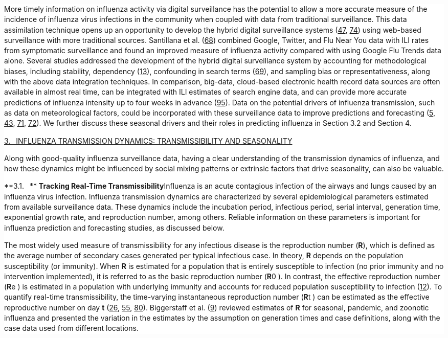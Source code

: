 More timely information on influenza activity via digital surveillance has the potential to allow a more accurate measure of the incidence of influenza virus infections in the community when coupled with data from traditional surveillance. This data assimilation technique opens up an opportunity to develop the hybrid digital surveillance systems ([47](https://www.annualreviews.org/content/journals/10.1146/annurev-publhealth-010720-021049#right-ref-B47), [74](https://www.annualreviews.org/content/journals/10.1146/annurev-publhealth-010720-021049#right-ref-B74)) using web-based surveillance with more traditional sources. Santillana et al. ([68](https://www.annualreviews.org/content/journals/10.1146/annurev-publhealth-010720-021049#right-ref-B68)) combined Google, Twitter, and Flu Near You data with ILI rates from symptomatic surveillance and found an improved measure of influenza activity compared with using Google Flu Trends data alone. Several studies addressed the development of the hybrid digital surveillance system by accounting for methodological biases, including stability, dependency ([13](https://www.annualreviews.org/content/journals/10.1146/annurev-publhealth-010720-021049#right-ref-B13)), confounding in search terms ([69](https://www.annualreviews.org/content/journals/10.1146/annurev-publhealth-010720-021049#right-ref-B69)), and sampling bias or representativeness, along with the above data integration techniques. In comparison, big-data, cloud-based electronic health record data sources are often available in almost real time, can be integrated with ILI estimates of search engine data, and can provide more accurate predictions of influenza intensity up to four weeks in advance ([95](https://www.annualreviews.org/content/journals/10.1146/annurev-publhealth-010720-021049#right-ref-B95)). Data on the potential drivers of influenza transmission, such as data on meteorological factors, could be incorporated with these surveillance data to improve predictions and forecasting ([5](https://www.annualreviews.org/content/journals/10.1146/annurev-publhealth-010720-021049#right-ref-B5), [43](https://www.annualreviews.org/content/journals/10.1146/annurev-publhealth-010720-021049#right-ref-B43), [71](https://www.annualreviews.org/content/journals/10.1146/annurev-publhealth-010720-021049#right-ref-B71), [72](https://www.annualreviews.org/content/journals/10.1146/annurev-publhealth-010720-021049#right-ref-B72)). We further discuss these seasonal drivers and their roles in predicting influenza in Section 3.2 and Section 4.

[3.  INFLUENZA TRANSMISSION DYNAMICS: TRANSMISSIBILITY AND SEASONALITY]()

Along with good-quality influenza surveillance data, having a clear understanding of the transmission dynamics of influenza, and how these dynamics might be influenced by social mixing patterns or extrinsic factors that drive seasonality, can also be valuable.

**3.1.  ** **Tracking Real-Time Transmissibility**Influenza is an acute contagious infection of the airways and lungs caused by an influenza virus infection. Influenza transmission dynamics are characterized by several epidemiological parameters estimated from available surveillance data. These dynamics include the incubation period, infectious period, serial interval, generation time, exponential growth rate, and reproduction number, among others. Reliable information on these parameters is important for influenza prediction and forecasting studies, as discussed below.

The most widely used measure of transmissibility for any infectious disease is the reproduction number (**R**), which is defined as the average number of secondary cases generated per typical infectious case. In theory, **R** depends on the population susceptibility (or immunity). When **R** is estimated for a population that is entirely susceptible to infection (no prior immunity and no intervention implemented), it is referred to as the basic reproduction number (**R**0 ). In contrast, the effective reproduction number (**R**e ) is estimated in a population with underlying immunity and accounts for reduced population susceptibility to infection ([12](https://www.annualreviews.org/content/journals/10.1146/annurev-publhealth-010720-021049#right-ref-B12)). To quantify real-time transmissibility, the time-varying instantaneous reproduction number (**R**t ) can be estimated as the effective reproductive number on day **t** ([26](https://www.annualreviews.org/content/journals/10.1146/annurev-publhealth-010720-021049#right-ref-B26), [55](https://www.annualreviews.org/content/journals/10.1146/annurev-publhealth-010720-021049#right-ref-B55), [80](https://www.annualreviews.org/content/journals/10.1146/annurev-publhealth-010720-021049#right-ref-B80)). Biggerstaff et al. ([9](https://www.annualreviews.org/content/journals/10.1146/annurev-publhealth-010720-021049#right-ref-B9)) reviewed estimates of **R** for seasonal, pandemic, and zoonotic influenza and presented the variation in the estimates by the assumption on generation times and case definitions, along with the case data used from different locations.

